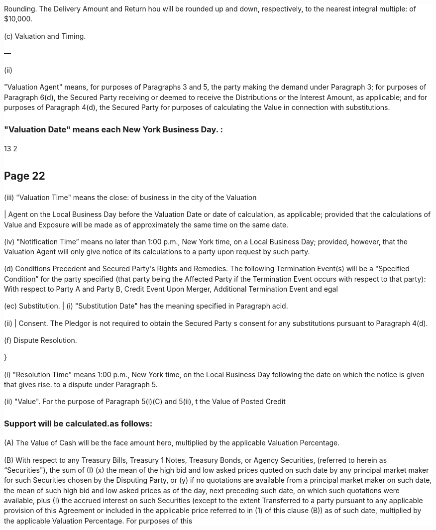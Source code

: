 Rounding. The Delivery Amount and Return hou will be rounded up and down, respectively, to the nearest integral multiple: of $10,000.

(c) Valuation and Timing.

—

(ii)

"Valuation Agent" means, for purposes of Paragraphs 3 and 5, the party making the demand under Paragraph 3; for purposes of Paragraph 6(d), the Secured Party receiving or deemed to receive the Distributions or the Interest Amount, as applicable; and for purposes of Paragraph 4(d), the Secured Party for purposes of calculating the Value in connection with substitutions.

### "Valuation Date" means each New York Business Day. :

13 2

## Page 22

(iii) "Valuation Time" means the close: of business in the city of the Valuation

| Agent on the Local Business Day before the Valuation Date or date of calculation, as applicable; provided that the calculations of Value and Exposure will be made as of approximately the same time on the same date.

(iv) "Notification Time” means no later than 1:00 p.m., New York time, on a Local Business Day; provided, however, that the Valuation Agent will only give notice of its calculations to a party upon request by such party.

(d) Conditions Precedent and Secured Party's Rights and Remedies. The following Termination Event(s) will be a "Specified Condition” for the party specified (that party being the Affected Party if the Termination Event occurs with respect to that party): With respect to Party A and Party B, Credit Event Upon Merger, Additional Termination Event and egal

(ec) Substitution. | (i) "Substitution Date" has the meaning specified in Paragraph acid.

(ii) | Consent. The Pledgor is not required to obtain the Secured Party s consent for any substitutions pursuant to Paragraph 4(d).

(f) Dispute Resolution.

}

(i) "Resolution Time" means 1:00 p.m., New York time, on the Local Business Day following the date on which the notice is given that gives rise. to a dispute under Paragraph 5.

(ii) "Value". For the purpose of Paragraph 5(i)(C) and 5(ii), t the Value of Posted Credit

### Support will be calculated.as follows:

(A) The Value of Cash will be the face amount hero, multiplied by the applicable Valuation Percentage.

(B) With respect to any Treasury Bills, Treasury 1 Notes, Treasury Bonds, or Agency Securities, (referred to herein as “Securities"), the sum of (I) (x) the mean of the high bid and low asked prices quoted on such date by any principal market maker for such Securities chosen by the Disputing Party, or (y) if no quotations are available from a principal market maker on such date, the mean of such high bid and low asked prices as of the day, next preceding such date, on which such quotations were available, plus (I) the accrued interest on such Securities (except to the extent Transferred to a party pursuant to any applicable provision of this Agreement or included in the applicable price referred to in (1) of this clause (B)) as of such date, multiplied by the applicable Valuation Percentage. For purposes of this
